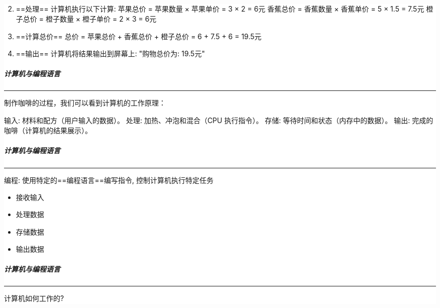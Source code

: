 2. ==处理==
计算机执行以下计算: 
苹果总价 = 苹果数量 × 苹果单价 = 3 × 2 = 6元
香蕉总价 = 香蕉数量 × 香蕉单价 = 5 × 1.5 = 7.5元
橙子总价 = 橙子数量 × 橙子单价 = 2 × 3 = 6元

3. ==计算总价== 
总价 = 苹果总价 + 香蕉总价 + 橙子总价 = 6 + 7.5 + 6 = 19.5元


4. ==输出==
计算机将结果输出到屏幕上:
"购物总价为: 19.5元"
 




##### 计算机与编程语言

---

制作咖啡的过程，我们可以看到计算机的工作原理：

输入: 材料和配方（用户输入的数据）。
处理: 加热、冲泡和混合（CPU 执行指令）。
存储: 等待时间和状态（内存中的数据）。
输出: 完成的咖啡（计算机的结果展示）。





##### 计算机与编程语言

---

编程: 使用特定的==编程语言==编写指令, 控制计算机执行特定任务

- 接收输入

- 处理数据

- 存储数据

- 输出数据





##### 计算机与编程语言

---

计算机如何工作的?
